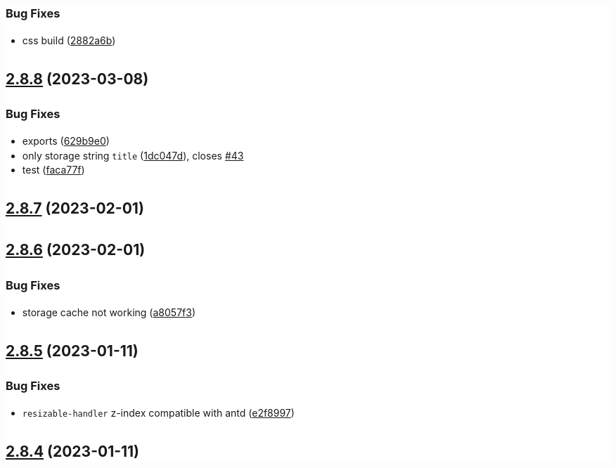 
### Bug Fixes

* css build ([2882a6b](https://github.com/hemengke1997/use-antd-resizable-header/commit/2882a6b7ff7c37f8bfd86c6215f4bcaec04efb76))



## [2.8.8](https://github.com/hemengke1997/use-antd-resizable-header/compare/v2.8.7...v2.8.8) (2023-03-08)


### Bug Fixes

* exports ([629b9e0](https://github.com/hemengke1997/use-antd-resizable-header/commit/629b9e0deabbb26114692934f6ce7be8e43143e9))
* only storage string `title` ([1dc047d](https://github.com/hemengke1997/use-antd-resizable-header/commit/1dc047d92dd29aed83a54cce9cf5f1a6c5a8a48f)), closes [#43](https://github.com/hemengke1997/use-antd-resizable-header/issues/43)
* test ([faca77f](https://github.com/hemengke1997/use-antd-resizable-header/commit/faca77f57b373aa31dcf271bd8efe6cc4fdf9a67))



## [2.8.7](https://github.com/hemengke1997/use-antd-resizable-header/compare/v2.8.6...v2.8.7) (2023-02-01)



## [2.8.6](https://github.com/hemengke1997/use-antd-resizable-header/compare/v2.8.5...v2.8.6) (2023-02-01)


### Bug Fixes

* storage cache not working ([a8057f3](https://github.com/hemengke1997/use-antd-resizable-header/commit/a8057f3c40198b984e2b00f78759fe2d19afcb9d))



## [2.8.5](https://github.com/hemengke1997/use-antd-resizable-header/compare/v2.8.4...v2.8.5) (2023-01-11)


### Bug Fixes

* `resizable-handler` z-index compatible with antd ([e2f8997](https://github.com/hemengke1997/use-antd-resizable-header/commit/e2f8997c33850870ff036560eb92ef80c855ac99))



## [2.8.4](https://github.com/hemengke1997/use-antd-resizable-header/compare/v2.8.3...v2.8.4) (2023-01-11)

